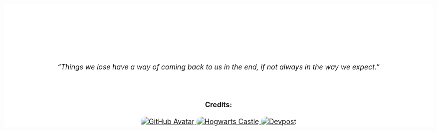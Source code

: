 </div>


   
   

<br>
<br>
<br>

<div style="text-align: center; margin: 4rem;">
    <p style="font-style: italic;;">“Things we lose have a way of coming back to us in the end, if not always in the way we expect.”</p>
</div>

<div style="text-align: center; margin: 2rem">
    <p><strong>Credits:</strong></p>
    <a href="https://github.com/Jupiter-is-BIG" target="_blank">
      <img src="https://avatars.githubusercontent.com/u/51914102?v=4" width="40rem" style="border-radius: 10px;" alt="GitHub Avatar">
    </a>
    <a href="https://harrypotter.fandom.com/wiki/Albus_Dumbledore" target="_blank">
      <img src="https://static.wikia.nocookie.net/harrypotter/images/e/e1/Hogwarts_Castle_DHF2.jpg/revision/latest?cb=20120128145344" width="40rem" style="border-radius: 10px;" alt="Hogwarts Castle">
    </a>
    <a href="https://devpost.com/software/github-readme-stats" target="_blank">
      <img src="https://pbs.twimg.com/profile_images/625987202909085696/KKYbLP8y_400x400.jpg" width="40rem" style="border-radius: 10px;" alt="Devpost">
    </a>
  </div>

